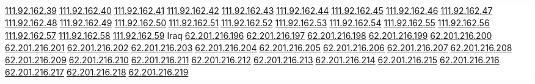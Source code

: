    <td><a href="http://111.92.162.39" target="_blank">111.92.162.39</a></td>
   <td><a href="http://111.92.162.40" target="_blank">111.92.162.40</a></td>
   <td><a href="http://111.92.162.41" target="_blank">111.92.162.41</a></td>
   <td><a href="http://111.92.162.42" target="_blank">111.92.162.42</a></td>
   <td><a href="http://111.92.162.43" target="_blank">111.92.162.43</a></td>
   <td><a href="http://111.92.162.44" target="_blank">111.92.162.44</a></td>
  </tr>
  <tr>
   <td><a href="http://111.92.162.45" target="_blank">111.92.162.45</a></td>
   <td><a href="http://111.92.162.46" target="_blank">111.92.162.46</a></td>
   <td><a href="http://111.92.162.47" target="_blank">111.92.162.47</a></td>
   <td><a href="http://111.92.162.48" target="_blank">111.92.162.48</a></td>
   <td><a href="http://111.92.162.49" target="_blank">111.92.162.49</a></td>
   <td><a href="http://111.92.162.50" target="_blank">111.92.162.50</a></td>
  </tr>
  <tr>
   <td><a href="http://111.92.162.51" target="_blank">111.92.162.51</a></td>
   <td><a href="http://111.92.162.52" target="_blank">111.92.162.52</a></td>
   <td><a href="http://111.92.162.53" target="_blank">111.92.162.53</a></td>
   <td><a href="http://111.92.162.54" target="_blank">111.92.162.54</a></td>
   <td><a href="http://111.92.162.55" target="_blank">111.92.162.55</a></td>
   <td><a href="http://111.92.162.56" target="_blank">111.92.162.56</a></td>
  </tr>
  <tr>
   <td><a href="http://111.92.162.57" target="_blank">111.92.162.57</a></td>
   <td><a href="http://111.92.162.58" target="_blank">111.92.162.58</a></td>
   <td><a href="http://111.92.162.59" target="_blank">111.92.162.59</a></td>
   <td colspan="3"></td>
  </tr>

  <tr>
   <th colspan="6">Iraq</th>
  </tr>
  <tr>
   <td><a href="http://62.201.216.196" target="_blank">62.201.216.196</a></td>
   <td><a href="http://62.201.216.197" target="_blank">62.201.216.197</a></td>
   <td><a href="http://62.201.216.198" target="_blank">62.201.216.198</a></td>
   <td><a href="http://62.201.216.199" target="_blank">62.201.216.199</a></td>
   <td><a href="http://62.201.216.200" target="_blank">62.201.216.200</a></td>
   <td><a href="http://62.201.216.201" target="_blank">62.201.216.201</a></td>
  </tr>
  <tr>
   <td><a href="http://62.201.216.202" target="_blank">62.201.216.202</a></td>
   <td><a href="http://62.201.216.203" target="_blank">62.201.216.203</a></td>
   <td><a href="http://62.201.216.204" target="_blank">62.201.216.204</a></td>
   <td><a href="http://62.201.216.205" target="_blank">62.201.216.205</a></td>
   <td><a href="http://62.201.216.206" target="_blank">62.201.216.206</a></td>
   <td><a href="http://62.201.216.207" target="_blank">62.201.216.207</a></td>
  </tr>
  <tr>
   <td><a href="http://62.201.216.208" target="_blank">62.201.216.208</a></td>
   <td><a href="http://62.201.216.209" target="_blank">62.201.216.209</a></td>
   <td><a href="http://62.201.216.210" target="_blank">62.201.216.210</a></td>
   <td><a href="http://62.201.216.211" target="_blank">62.201.216.211</a></td>
   <td><a href="http://62.201.216.212" target="_blank">62.201.216.212</a></td>
   <td><a href="http://62.201.216.213" target="_blank">62.201.216.213</a></td>
  </tr>
  <tr>
   <td><a href="http://62.201.216.214" target="_blank">62.201.216.214</a></td>
   <td><a href="http://62.201.216.215" target="_blank">62.201.216.215</a></td>
   <td><a href="http://62.201.216.216" target="_blank">62.201.216.216</a></td>
   <td><a href="http://62.201.216.217" target="_blank">62.201.216.217</a></td>
   <td><a href="http://62.201.216.218" target="_blank">62.201.216.218</a></td>
   <td><a href="http://62.201.216.219" target="_blank">62.201.216.219</a></td>